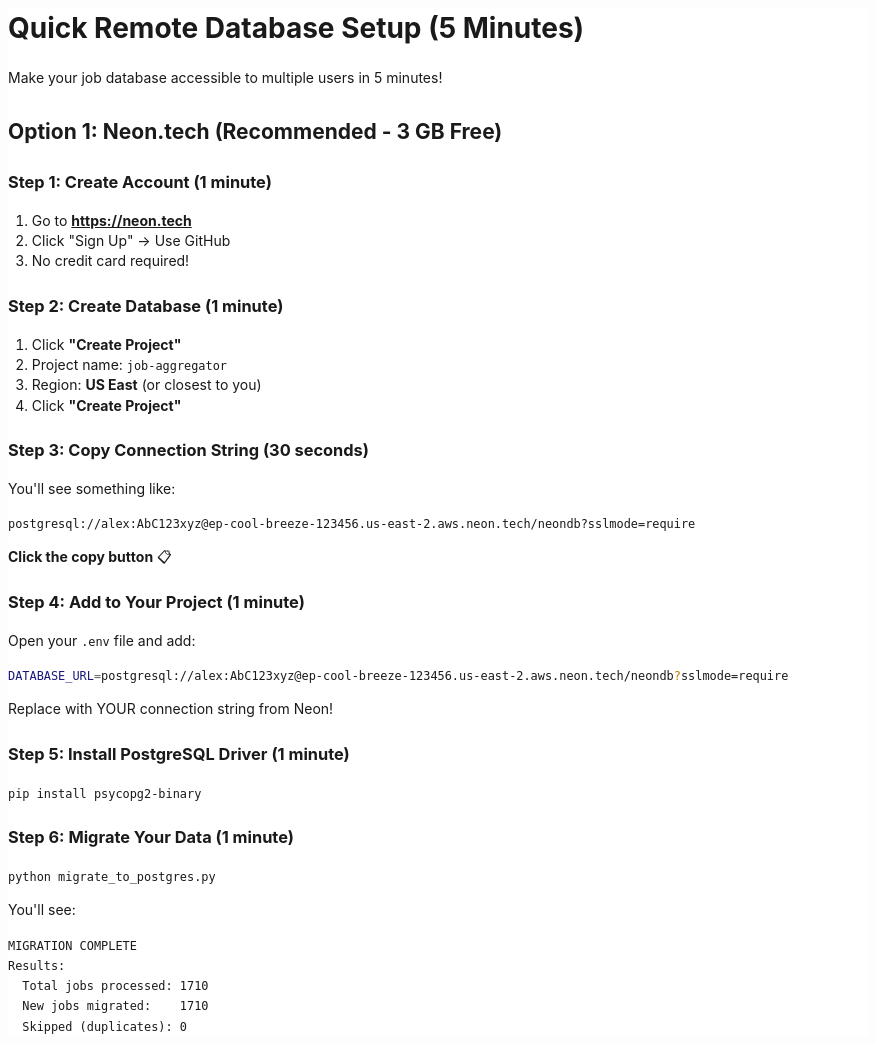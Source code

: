 # Quick Remote Database Setup (5 Minutes)

Make your job database accessible to multiple users in 5 minutes!

## Option 1: Neon.tech (Recommended - 3 GB Free)

### Step 1: Create Account (1 minute)

1. Go to **https://neon.tech**
2. Click "Sign Up" → Use GitHub
3. No credit card required!

### Step 2: Create Database (1 minute)

1. Click **"Create Project"**
2. Project name: `job-aggregator`
3. Region: **US East** (or closest to you)
4. Click **"Create Project"**

### Step 3: Copy Connection String (30 seconds)

You'll see something like:

```
postgresql://alex:AbC123xyz@ep-cool-breeze-123456.us-east-2.aws.neon.tech/neondb?sslmode=require
```

**Click the copy button** 📋

### Step 4: Add to Your Project (1 minute)

Open your `.env` file and add:

```bash
DATABASE_URL=postgresql://alex:AbC123xyz@ep-cool-breeze-123456.us-east-2.aws.neon.tech/neondb?sslmode=require
```

Replace with YOUR connection string from Neon!

### Step 5: Install PostgreSQL Driver (1 minute)

```bash
pip install psycopg2-binary
```

### Step 6: Migrate Your Data (1 minute)

```bash
python migrate_to_postgres.py
```

You'll see:
```
MIGRATION COMPLETE
Results:
  Total jobs processed: 1710
  New jobs migrated:    1710
  Skipped (duplicates): 0
```
